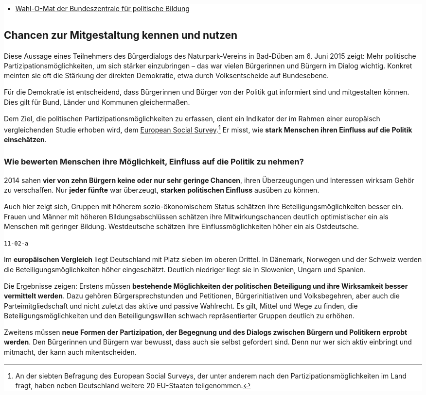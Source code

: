 - [Wahl-O-Mat der Bundeszentrale für politische Bildung](http://www.bpb.de/politik/wahlen/wahl-o-mat/)



## Chancen zur Mitgestaltung kennen und nutzen



Diese Aussage eines Teilnehmers des Bürgerdialogs des Naturpark-Vereins in Bad-Düben am 6. Juni 2015 zeigt: Mehr politische Partizipationsmöglichkeiten, um sich stärker einzubringen – das war vielen Bürgerinnen und Bürgern im Dialog wichtig. Konkret meinten sie oft die Stärkung der direkten Demokratie, etwa durch Volksentscheide auf Bundesebene.

Für die Demokratie ist entscheidend, dass Bürgerinnen und Bürger von der Politik gut informiert sind und mitgestalten können. Dies gilt für Bund, Länder und Kommunen gleichermaßen.

Dem Ziel, die politischen Partizipationsmöglichkeiten zu erfassen, dient ein Indikator der im Rahmen einer europäisch vergleichenden Studie erhoben wird, dem [European Social Survey](http://www.europeansocialsurvey.org/).[^1] Er misst, wie **stark Menschen ihren Einfluss auf die Politik einschätzen**.   





### Wie bewerten Menschen ihre Möglichkeit, Einfluss auf die Politik zu nehmen?

2014 sahen **vier von zehn Bürgern keine oder nur sehr geringe Chancen**, ihren Überzeugungen und Interessen wirksam Gehör zu verschaffen. Nur **jeder fünfte** war überzeugt, **starken politischen Einfluss** ausüben zu können.

Auch hier zeigt sich, Gruppen mit höherem sozio-ökonomischem Status schätzen ihre Beteiligungsmöglichkeiten besser ein. Frauen und Männer mit höheren Bildungsabschlüssen schätzen ihre Mitwirkungschancen deutlich optimistischer ein als Menschen mit geringer Bildung. Westdeutsche schätzen ihre Einflussmöglichkeiten höher ein als Ostdeutsche.





```chart
11-02-a
```




Im **europäischen Vergleich** liegt Deutschland mit Platz sieben im oberen Drittel. In Dänemark, Norwegen und der Schweiz werden die Beteiligungsmöglichkeiten höher eingeschätzt. Deutlich niedriger liegt sie in Slowenien, Ungarn und Spanien.   

Die Ergebnisse zeigen: Erstens müssen **bestehende Möglichkeiten der politischen Beteiligung und ihre Wirksamkeit besser vermittelt werden**. Dazu gehören Bürgersprechstunden und Petitionen, Bürgerinitiativen und Volksbegehren, aber auch die Parteimitgliedschaft und nicht zuletzt das aktive und passive Wahlrecht. Es gilt, Mittel und Wege zu finden, die Beteiligungsmöglichkeiten und den Beteiligungswillen schwach repräsentierter Gruppen deutlich zu erhöhen.

Zweitens müssen **neue Formen der Partizipation, der Begegnung und des Dialogs zwischen Bürgern und Politikern erprobt werden**. Den Bürgerinnen und Bürgern war bewusst, dass auch sie selbst gefordert sind. Denn nur wer sich aktiv einbringt und mitmacht, der kann auch mitentscheiden.


[^1]: An der siebten Befragung des European Social Surveys, der unter anderem nach den Partizipationsmöglichkeiten im Land fragt, haben neben Deutschland weitere 20 EU-Staaten teilgenommen.
